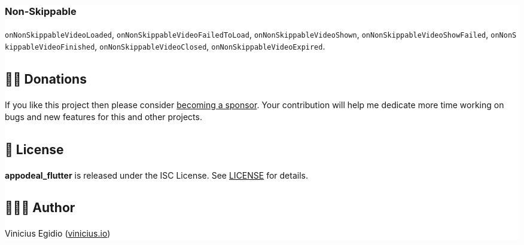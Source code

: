 ### Non-Skippable

`onNonSkippableVideoLoaded`, `onNonSkippableVideoFailedToLoad`, `onNonSkippableVideoShown`, `onNonSkippableVideoShowFailed`, `onNonSkippableVideoFinished`, `onNonSkippableVideoClosed`, `onNonSkippableVideoExpired`.

## 🙏🏾 Donations

If you like this project then please consider [becoming a sponsor](https://github.com/sponsors/vegidio). Your contribution will help me dedicate more time working on bugs and new features for this and other projects.

## 📝 License

**appodeal_flutter** is released under the ISC License. See [LICENSE](LICENSE) for details.

## 👨🏾‍💻 Author

Vinicius Egidio ([vinicius.io](https://vinicius.io))
